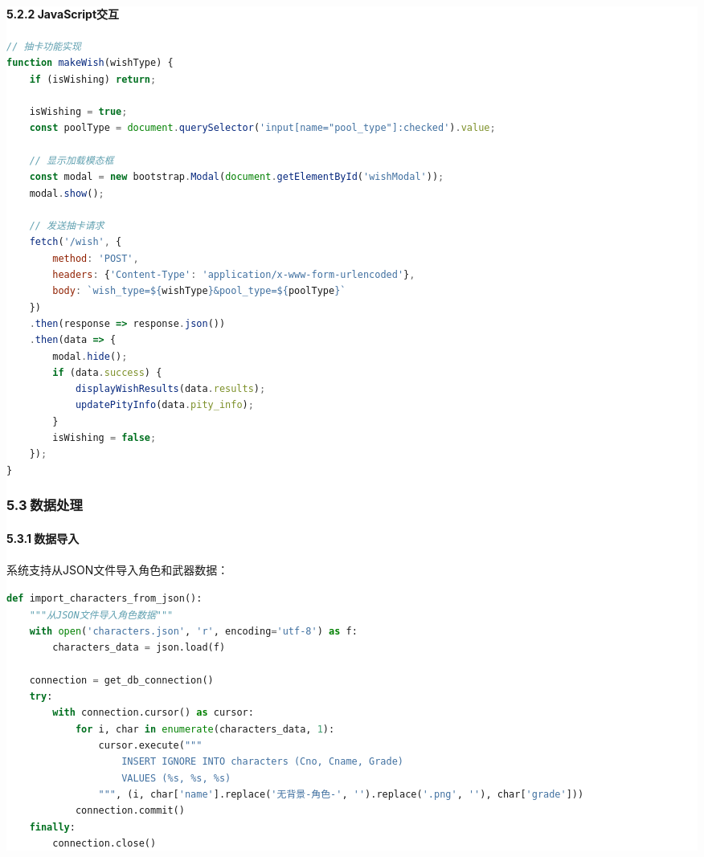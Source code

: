 ```html
```

#### 5.2.2 JavaScript交互
```javascript
// 抽卡功能实现
function makeWish(wishType) {
    if (isWishing) return;
    
    isWishing = true;
    const poolType = document.querySelector('input[name="pool_type"]:checked').value;
    
    // 显示加载模态框
    const modal = new bootstrap.Modal(document.getElementById('wishModal'));
    modal.show();
    
    // 发送抽卡请求
    fetch('/wish', {
        method: 'POST',
        headers: {'Content-Type': 'application/x-www-form-urlencoded'},
        body: `wish_type=${wishType}&pool_type=${poolType}`
    })
    .then(response => response.json())
    .then(data => {
        modal.hide();
        if (data.success) {
            displayWishResults(data.results);
            updatePityInfo(data.pity_info);
        }
        isWishing = false;
    });
}
```

### 5.3 数据处理

#### 5.3.1 数据导入
系统支持从JSON文件导入角色和武器数据：

```python
def import_characters_from_json():
    """从JSON文件导入角色数据"""
    with open('characters.json', 'r', encoding='utf-8') as f:
        characters_data = json.load(f)
    
    connection = get_db_connection()
    try:
        with connection.cursor() as cursor:
            for i, char in enumerate(characters_data, 1):
                cursor.execute("""
                    INSERT IGNORE INTO characters (Cno, Cname, Grade) 
                    VALUES (%s, %s, %s)
                """, (i, char['name'].replace('无背景-角色-', '').replace('.png', ''), char['grade']))
            connection.commit()
    finally:
        connection.close()
```
